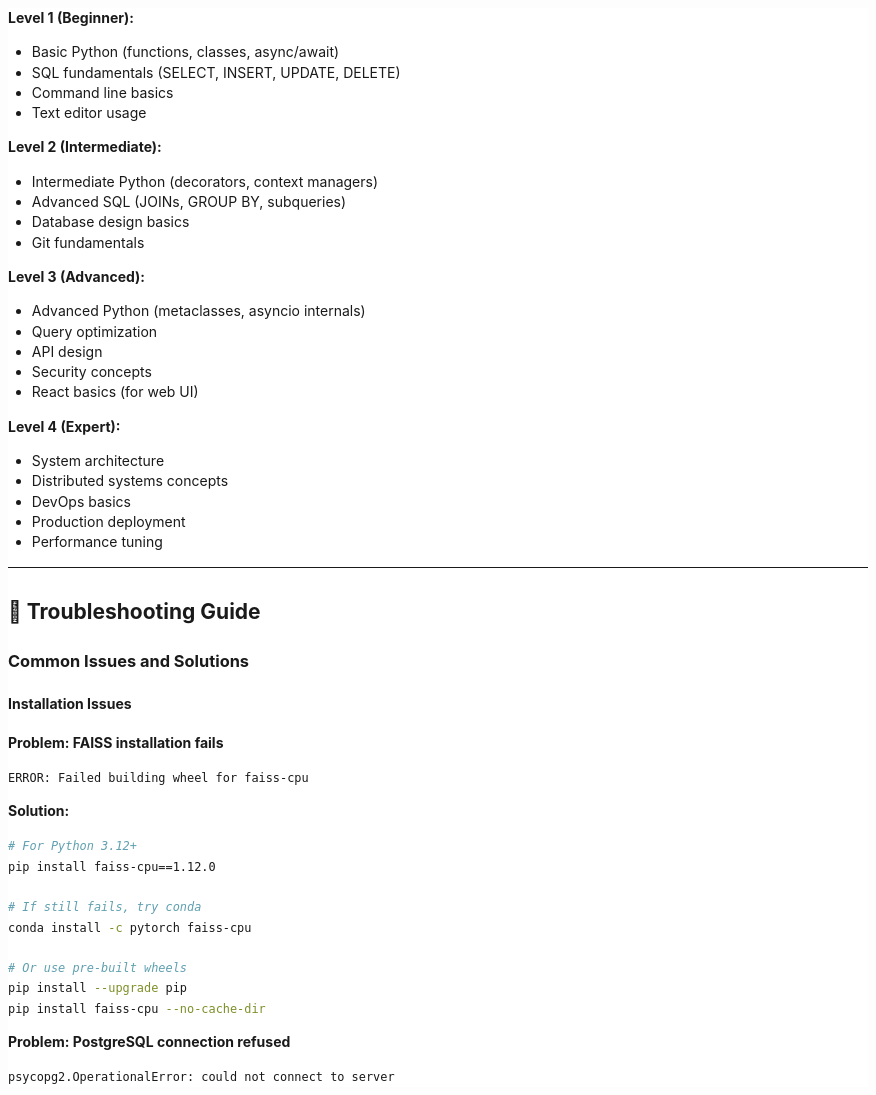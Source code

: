 **Level 1 (Beginner):**
- Basic Python (functions, classes, async/await)
- SQL fundamentals (SELECT, INSERT, UPDATE, DELETE)
- Command line basics
- Text editor usage

**Level 2 (Intermediate):**
- Intermediate Python (decorators, context managers)
- Advanced SQL (JOINs, GROUP BY, subqueries)
- Database design basics
- Git fundamentals

**Level 3 (Advanced):**
- Advanced Python (metaclasses, asyncio internals)
- Query optimization
- API design
- Security concepts
- React basics (for web UI)

**Level 4 (Expert):**
- System architecture
- Distributed systems concepts
- DevOps basics
- Production deployment
- Performance tuning

---

## 🔧 Troubleshooting Guide

### Common Issues and Solutions

#### Installation Issues

**Problem: FAISS installation fails**
```
ERROR: Failed building wheel for faiss-cpu
```

**Solution:**
```bash
# For Python 3.12+
pip install faiss-cpu==1.12.0

# If still fails, try conda
conda install -c pytorch faiss-cpu

# Or use pre-built wheels
pip install --upgrade pip
pip install faiss-cpu --no-cache-dir
```

**Problem: PostgreSQL connection refused**
```
psycopg2.OperationalError: could not connect to server
```
